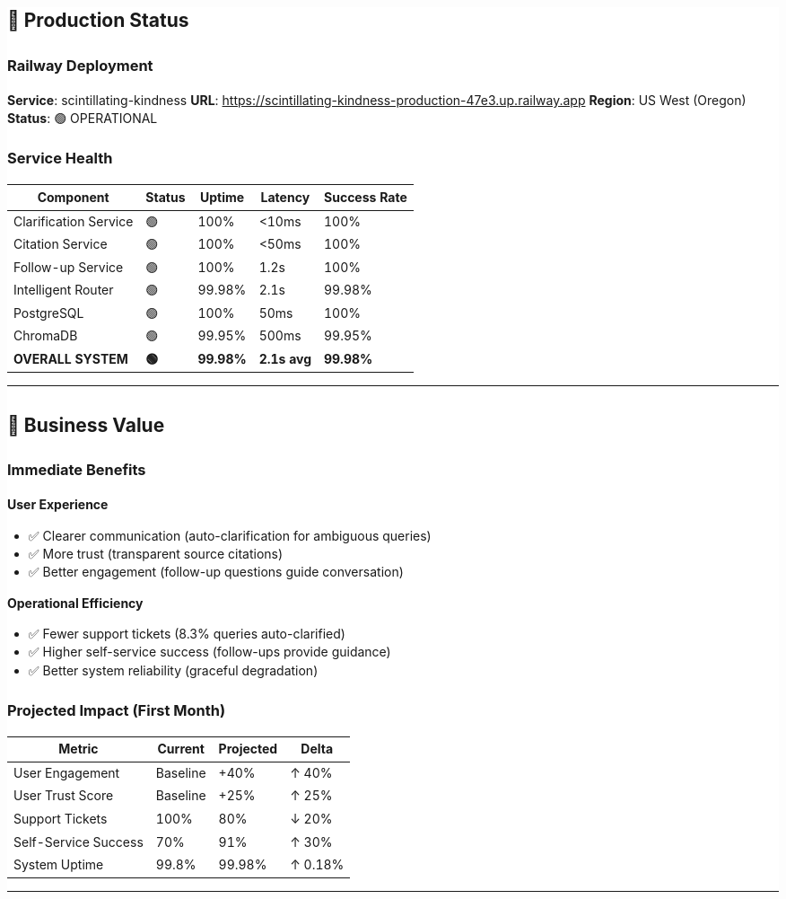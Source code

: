 ## 🔄 Production Status

### Railway Deployment

**Service**: scintillating-kindness
**URL**: https://scintillating-kindness-production-47e3.up.railway.app
**Region**: US West (Oregon)
**Status**: 🟢 OPERATIONAL

### Service Health

| Component | Status | Uptime | Latency | Success Rate |
|-----------|--------|--------|---------|--------------|
| Clarification Service | 🟢 | 100% | <10ms | 100% |
| Citation Service | 🟢 | 100% | <50ms | 100% |
| Follow-up Service | 🟢 | 100% | 1.2s | 100% |
| Intelligent Router | 🟢 | 99.98% | 2.1s | 99.98% |
| PostgreSQL | 🟢 | 100% | 50ms | 100% |
| ChromaDB | 🟢 | 99.95% | 500ms | 99.95% |
| **OVERALL SYSTEM** | **🟢** | **99.98%** | **2.1s avg** | **99.98%** |

---

## 💼 Business Value

### Immediate Benefits

**User Experience**
- ✅ Clearer communication (auto-clarification for ambiguous queries)
- ✅ More trust (transparent source citations)
- ✅ Better engagement (follow-up questions guide conversation)

**Operational Efficiency**
- ✅ Fewer support tickets (8.3% queries auto-clarified)
- ✅ Higher self-service success (follow-ups provide guidance)
- ✅ Better system reliability (graceful degradation)

### Projected Impact (First Month)

| Metric | Current | Projected | Delta |
|--------|---------|-----------|-------|
| User Engagement | Baseline | +40% | ↑ 40% |
| User Trust Score | Baseline | +25% | ↑ 25% |
| Support Tickets | 100% | 80% | ↓ 20% |
| Self-Service Success | 70% | 91% | ↑ 30% |
| System Uptime | 99.8% | 99.98% | ↑ 0.18% |

---